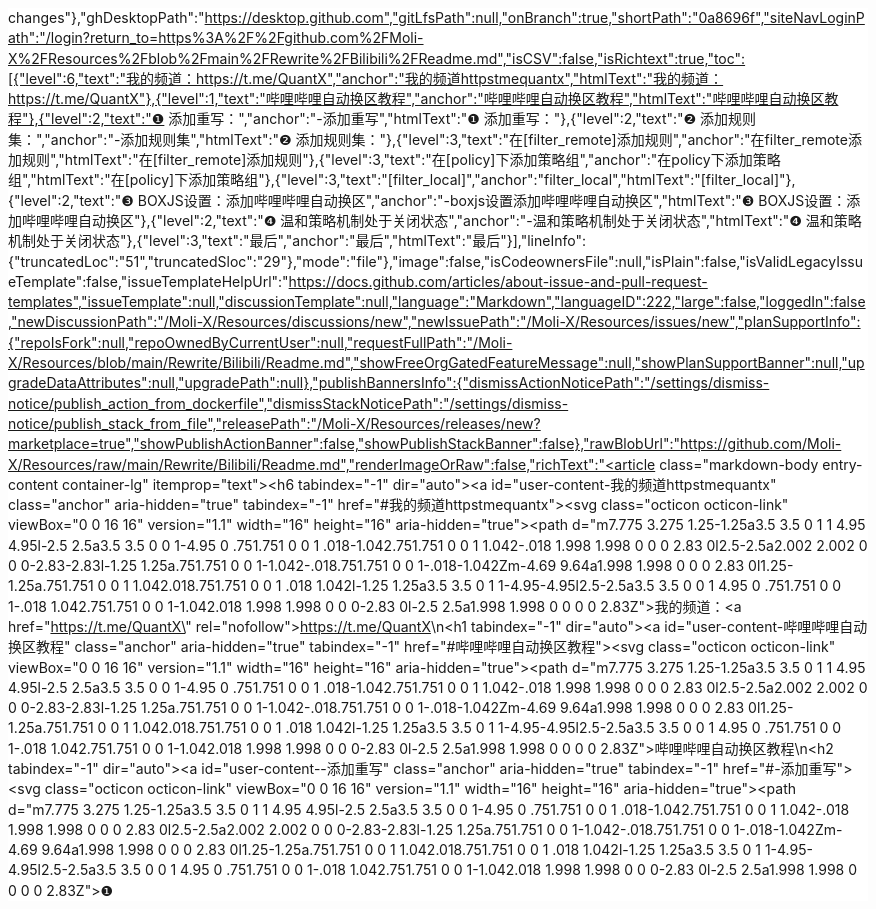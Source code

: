 changes"},"ghDesktopPath":"https://desktop.github.com","gitLfsPath":null,"onBranch":true,"shortPath":"0a8696f","siteNavLoginPath":"/login?return_to=https%3A%2F%2Fgithub.com%2FMoli-X%2FResources%2Fblob%2Fmain%2FRewrite%2FBilibili%2FReadme.md","isCSV":false,"isRichtext":true,"toc":[{"level":6,"text":"我的频道：https://t.me/QuantX","anchor":"我的频道httpstmequantx","htmlText":"我的频道：https://t.me/QuantX"},{"level":1,"text":"哔哩哔哩自动换区教程","anchor":"哔哩哔哩自动换区教程","htmlText":"哔哩哔哩自动换区教程"},{"level":2,"text":"❶ 添加重写：","anchor":"-添加重写","htmlText":"❶ 添加重写："},{"level":2,"text":"❷ 添加规则集：","anchor":"-添加规则集","htmlText":"❷ 添加规则集："},{"level":3,"text":"在[filter_remote]添加规则","anchor":"在filter_remote添加规则","htmlText":"在[filter_remote]添加规则"},{"level":3,"text":"在[policy]下添加策略组","anchor":"在policy下添加策略组","htmlText":"在[policy]下添加策略组"},{"level":3,"text":"[filter_local]","anchor":"filter_local","htmlText":"[filter_local]"},{"level":2,"text":"❸ BOXJS设置：添加哔哩哔哩自动换区","anchor":"-boxjs设置添加哔哩哔哩自动换区","htmlText":"❸ BOXJS设置：添加哔哩哔哩自动换区"},{"level":2,"text":"❹ 温和策略机制处于关闭状态","anchor":"-温和策略机制处于关闭状态","htmlText":"❹ 温和策略机制处于关闭状态"},{"level":3,"text":"最后","anchor":"最后","htmlText":"最后"}],"lineInfo":{"truncatedLoc":"51","truncatedSloc":"29"},"mode":"file"},"image":false,"isCodeownersFile":null,"isPlain":false,"isValidLegacyIssueTemplate":false,"issueTemplateHelpUrl":"https://docs.github.com/articles/about-issue-and-pull-request-templates","issueTemplate":null,"discussionTemplate":null,"language":"Markdown","languageID":222,"large":false,"loggedIn":false,"newDiscussionPath":"/Moli-X/Resources/discussions/new","newIssuePath":"/Moli-X/Resources/issues/new","planSupportInfo":{"repoIsFork":null,"repoOwnedByCurrentUser":null,"requestFullPath":"/Moli-X/Resources/blob/main/Rewrite/Bilibili/Readme.md","showFreeOrgGatedFeatureMessage":null,"showPlanSupportBanner":null,"upgradeDataAttributes":null,"upgradePath":null},"publishBannersInfo":{"dismissActionNoticePath":"/settings/dismiss-notice/publish_action_from_dockerfile","dismissStackNoticePath":"/settings/dismiss-notice/publish_stack_from_file","releasePath":"/Moli-X/Resources/releases/new?marketplace=true","showPublishActionBanner":false,"showPublishStackBanner":false},"rawBlobUrl":"https://github.com/Moli-X/Resources/raw/main/Rewrite/Bilibili/Readme.md","renderImageOrRaw":false,"richText":"<article class=\"markdown-body entry-content container-lg\" itemprop=\"text\"><h6 tabindex=\"-1\" dir=\"auto\"><a id=\"user-content-我的频道httpstmequantx\" class=\"anchor\" aria-hidden=\"true\" tabindex=\"-1\" href=\"#我的频道httpstmequantx\"><svg class=\"octicon octicon-link\" viewBox=\"0 0 16 16\" version=\"1.1\" width=\"16\" height=\"16\" aria-hidden=\"true\"><path d=\"m7.775 3.275 1.25-1.25a3.5 3.5 0 1 1 4.95 4.95l-2.5 2.5a3.5 3.5 0 0 1-4.95 0 .751.751 0 0 1 .018-1.042.751.751 0 0 1 1.042-.018 1.998 1.998 0 0 0 2.83 0l2.5-2.5a2.002 2.002 0 0 0-2.83-2.83l-1.25 1.25a.751.751 0 0 1-1.042-.018.751.751 0 0 1-.018-1.042Zm-4.69 9.64a1.998 1.998 0 0 0 2.83 0l1.25-1.25a.751.751 0 0 1 1.042.018.751.751 0 0 1 .018 1.042l-1.25 1.25a3.5 3.5 0 1 1-4.95-4.95l2.5-2.5a3.5 3.5 0 0 1 4.95 0 .751.751 0 0 1-.018 1.042.751.751 0 0 1-1.042.018 1.998 1.998 0 0 0-2.83 0l-2.5 2.5a1.998 1.998 0 0 0 0 2.83Z\"></path></svg></a>我的频道：<a href=\"https://t.me/QuantX\" rel=\"nofollow\">https://t.me/QuantX</a></h6>\n<h1 tabindex=\"-1\" dir=\"auto\"><a id=\"user-content-哔哩哔哩自动换区教程\" class=\"anchor\" aria-hidden=\"true\" tabindex=\"-1\" href=\"#哔哩哔哩自动换区教程\"><svg class=\"octicon octicon-link\" viewBox=\"0 0 16 16\" version=\"1.1\" width=\"16\" height=\"16\" aria-hidden=\"true\"><path d=\"m7.775 3.275 1.25-1.25a3.5 3.5 0 1 1 4.95 4.95l-2.5 2.5a3.5 3.5 0 0 1-4.95 0 .751.751 0 0 1 .018-1.042.751.751 0 0 1 1.042-.018 1.998 1.998 0 0 0 2.83 0l2.5-2.5a2.002 2.002 0 0 0-2.83-2.83l-1.25 1.25a.751.751 0 0 1-1.042-.018.751.751 0 0 1-.018-1.042Zm-4.69 9.64a1.998 1.998 0 0 0 2.83 0l1.25-1.25a.751.751 0 0 1 1.042.018.751.751 0 0 1 .018 1.042l-1.25 1.25a3.5 3.5 0 1 1-4.95-4.95l2.5-2.5a3.5 3.5 0 0 1 4.95 0 .751.751 0 0 1-.018 1.042.751.751 0 0 1-1.042.018 1.998 1.998 0 0 0-2.83 0l-2.5 2.5a1.998 1.998 0 0 0 0 2.83Z\"></path></svg></a>哔哩哔哩自动换区教程</h1>\n<h2 tabindex=\"-1\" dir=\"auto\"><a id=\"user-content--添加重写\" class=\"anchor\" aria-hidden=\"true\" tabindex=\"-1\" href=\"#-添加重写\"><svg class=\"octicon octicon-link\" viewBox=\"0 0 16 16\" version=\"1.1\" width=\"16\" height=\"16\" aria-hidden=\"true\"><path d=\"m7.775 3.275 1.25-1.25a3.5 3.5 0 1 1 4.95 4.95l-2.5 2.5a3.5 3.5 0 0 1-4.95 0 .751.751 0 0 1 .018-1.042.751.751 0 0 1 1.042-.018 1.998 1.998 0 0 0 2.83 0l2.5-2.5a2.002 2.002 0 0 0-2.83-2.83l-1.25 1.25a.751.751 0 0 1-1.042-.018.751.751 0 0 1-.018-1.042Zm-4.69 9.64a1.998 1.998 0 0 0 2.83 0l1.25-1.25a.751.751 0 0 1 1.042.018.751.751 0 0 1 .018 1.042l-1.25 1.25a3.5 3.5 0 1 1-4.95-4.95l2.5-2.5a3.5 3.5 0 0 1 4.95 0 .751.751 0 0 1-.018 1.042.751.751 0 0 1-1.042.018 1.998 1.998 0 0 0-2.83 0l-2.5 2.5a1.998 1.998 0 0 0 0 2.83Z\"></path></svg></a>❶